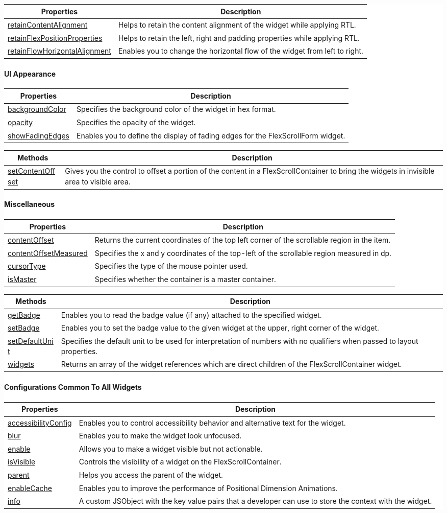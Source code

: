| Properties | Description |
| --- | --- |
| [retainContentAlignment](FlexScrollContainer_Properties.html#retainContentAlignment) | Helps to retain the content alignment of the widget while applying RTL. |
| [retainFlexPositionProperties](FlexScrollContainer_Properties.html#retainFlexPositionProperties) | Helps to retain the left, right and padding properties while applying RTL. |
| [retainFlowHorizontalAlignment](FlexScrollContainer_Properties.html#retainFlowHorizontalAlignment) | Enables you to change the horizontal flow of the widget from left to right. |

#### UI Appearance

| Properties | Description |
| --- | --- |
| [backgroundColor](FlexScrollContainer_Properties.html#backgrou) | Specifies the background color of the widget in hex format. |
| [opacity](FlexScrollContainer_Properties.html#opacity) | Specifies the opacity of the widget. |
| [showFadingEdges](FlexScrollContainer_Properties.html#showFadingEdges) | Enables you to define the display of fading edges for the FlexScrollForm widget. |

| Methods | Description |
| --- | --- |
| [setContentOffset](FlexScrollContainer_Methods.html#setConte) | Gives you the control to offset a portion of the content in a FlexScrollContainer to bring the widgets in invisible area to visible area. |

#### Miscellaneous

| Properties | Description |
| --- | --- |
| [contentOffset](FlexScrollContainer_Properties.html#contentO) | Returns the current coordinates of the top left corner of the scrollable region in the item. |
| [contentOffsetMeasured](FlexScrollContainer_Properties.html#contentO2) | Specifies the x and y coordinates of the top-left of the scrollable region measured in dp. |
| [cursorType](FlexScrollContainer_Properties.html#cursorType) | Specifies the type of the mouse pointer used. |
| [isMaster](FlexScrollContainer_Properties.html#isMaster) | Specifies whether the container is a master container. |

| Methods | Description |
| --- | --- |
| [getBadge](FlexScrollContainer_Methods.html#getBadge) | Enables you to read the badge value (if any) attached to the specified widget. |
| [setBadge](FlexScrollContainer_Methods.html#setBadge) | Enables you to set the badge value to the given widget at the upper, right corner of the widget. |
| [setDefaultUnit](FlexScrollContainer_Methods.html#setDefau) | Specifies the default unit to be used for interpretation of numbers with no qualifiers when passed to layout properties. |
| [widgets](FlexScrollContainer_Methods.html#widgets) | Returns an array of the widget references which are direct children of the FlexScrollContainer widget. |

#### Configurations Common To All Widgets

| Properties | Description |
| --- | --- |
| [accessibilityConfig](FlexScrollContainer_Properties.html#accessibilityConfig) | Enables you to control accessibility behavior and alternative text for the widget. |
| [blur](FlexScrollContainer_Properties.html#blur) | Enables you to make the widget look unfocused. |
| [enable](FlexScrollContainer_Properties.html#enable) | Allows you to make a widget visible but not actionable. |
| [isVisible](FlexScrollContainer_Properties.html#isVisibl) | Controls the visibility of a widget on the FlexScrollContainer. |
| [parent](FlexForm_Properties.html#parent) | Helps you access the parent of the widget. |
| [enableCache](FlexScrollContainer_Properties.html#enableCa) | Enables you to improve the performance of Positional Dimension Animations. |
| [info](FlexScrollContainer_Properties.html#info) | A custom JSObject with the key value pairs that a developer can use to store the context with the widget. |
